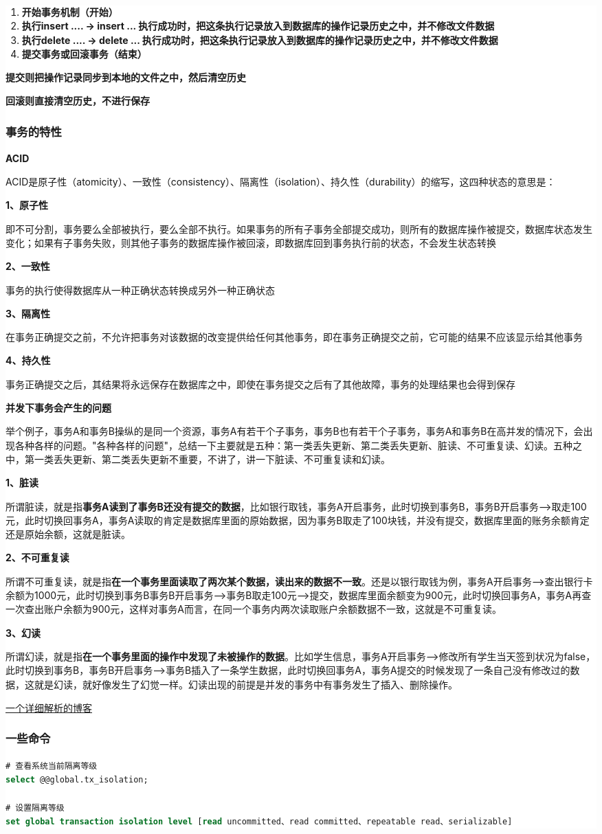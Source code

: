 1. **开始事务机制（开始）**
2. **执行insert .... -> insert ... 执行成功时，把这条执行记录放入到数据库的操作记录历史之中，并不修改文件数据**
3. **执行delete .... -> delete ... 执行成功时，把这条执行记录放入到数据库的操作记录历史之中，并不修改文件数据**
4. **提交事务或回滚事务（结束）**

**提交则把操作记录同步到本地的文件之中，然后清空历史**

**回滚则直接清空历史，不进行保存**



### 事务的特性

**ACID**

ACID是原子性（atomicity）、一致性（consistency）、隔离性（isolation）、持久性（durability）的缩写，这四种状态的意思是：

**1、原子性**

即不可分割，事务要么全部被执行，要么全部不执行。如果事务的所有子事务全部提交成功，则所有的数据库操作被提交，数据库状态发生变化；如果有子事务失败，则其他子事务的数据库操作被回滚，即数据库回到事务执行前的状态，不会发生状态转换

**2、一致性**

事务的执行使得数据库从一种正确状态转换成另外一种正确状态

**3、隔离性**

在事务正确提交之前，不允许把事务对该数据的改变提供给任何其他事务，即在事务正确提交之前，它可能的结果不应该显示给其他事务

**4、持久性**

事务正确提交之后，其结果将永远保存在数据库之中，即使在事务提交之后有了其他故障，事务的处理结果也会得到保存



**并发下事务会产生的问题**

举个例子，事务A和事务B操纵的是同一个资源，事务A有若干个子事务，事务B也有若干个子事务，事务A和事务B在高并发的情况下，会出现各种各样的问题。"各种各样的问题"，总结一下主要就是五种：第一类丢失更新、第二类丢失更新、脏读、不可重复读、幻读。五种之中，第一类丢失更新、第二类丢失更新不重要，不讲了，讲一下脏读、不可重复读和幻读。

**1、脏读**

所谓脏读，就是指**事务A读到了事务B还没有提交的数据**，比如银行取钱，事务A开启事务，此时切换到事务B，事务B开启事务-->取走100元，此时切换回事务A，事务A读取的肯定是数据库里面的原始数据，因为事务B取走了100块钱，并没有提交，数据库里面的账务余额肯定还是原始余额，这就是脏读。

**2、不可重复读**

所谓不可重复读，就是指**在一个事务里面读取了两次某个数据，读出来的数据不一致**。还是以银行取钱为例，事务A开启事务-->查出银行卡余额为1000元，此时切换到事务B事务B开启事务-->事务B取走100元-->提交，数据库里面余额变为900元，此时切换回事务A，事务A再查一次查出账户余额为900元，这样对事务A而言，在同一个事务内两次读取账户余额数据不一致，这就是不可重复读。

**3、幻读**

所谓幻读，就是指**在一个事务里面的操作中发现了未被操作的数据**。比如学生信息，事务A开启事务-->修改所有学生当天签到状况为false，此时切换到事务B，事务B开启事务-->事务B插入了一条学生数据，此时切换回事务A，事务A提交的时候发现了一条自己没有修改过的数据，这就是幻读，就好像发生了幻觉一样。幻读出现的前提是并发的事务中有事务发生了插入、删除操作。

[一个详细解析的博客](https://www.cnblogs.com/snsdzjlz320/p/5761387.html)



### 一些命令

```sql
# 查看系统当前隔离等级
select @@global.tx_isolation;

# 设置隔离等级
set global transaction isolation level [read uncommitted、read committed、repeatable read、serializable]
```
